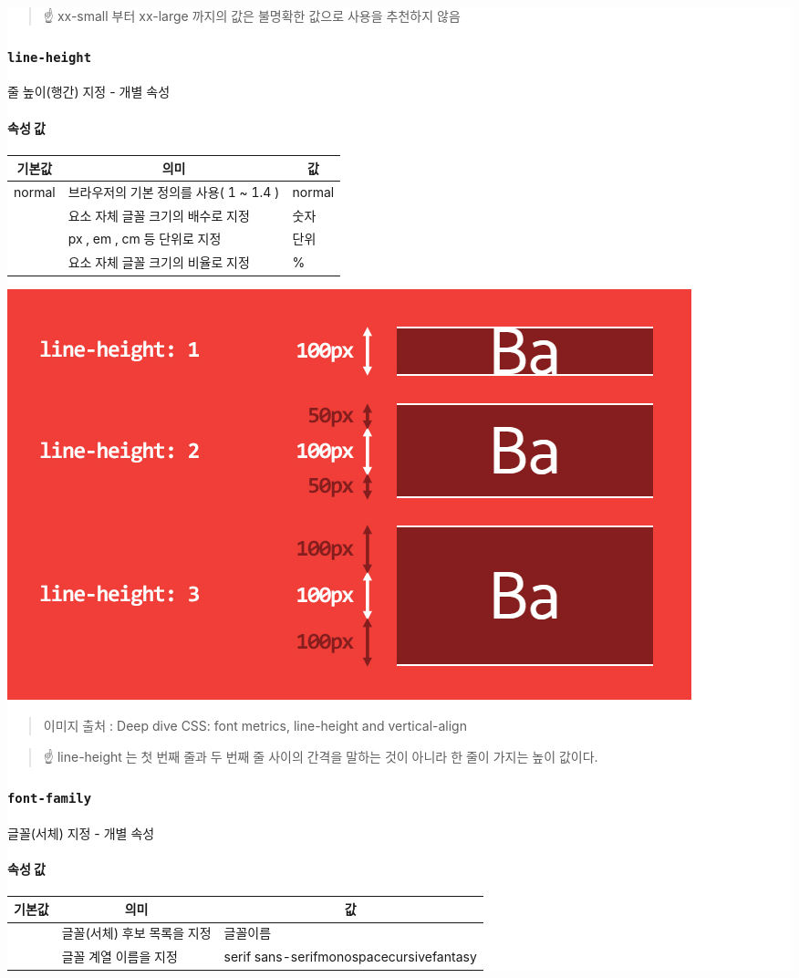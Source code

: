 > ☝️ xx-small 부터 xx-large 까지의 값은 불명확한 값으로 사용을 추천하지 않음

### `line-height`

줄 높이(행간) 지정 - 개별 속성

#### 속성 값

| 기본값 | 의미                                   | 값     |
| ------ | -------------------------------------- | ------ |
| normal | 브라우저의 기본 정의를 사용( 1 ~ 1.4 ) | normal |
|        | 요소 자체 글꼴 크기의 배수로 지정      | 숫자   |
|        | px , em , cm 등 단위로 지정            | 단위   |
|        | 요소 자체 글꼴 크기의 비율로 지정      | %      |

![css-속성-09-font-image-0](images/css-속성-09-font-image-0.png)

> 이미지 출처 : Deep dive CSS: font metrics, line-height and vertical-align

> ☝️ line-height 는 첫 번째 줄과 두 번째 줄 사이의 간격을 말하는 것이 아니라 한 줄이 가지는 높이 값이다.

### `font-family`

글꼴(서체) 지정 - 개별 속성

#### 속성 값

| 기본값 | 의미                        | 값                                      |
| ------ | --------------------------- | --------------------------------------- |
|        | 글꼴(서체) 후보 목록을 지정 | 글꼴이름                                |
|        | 글꼴 계열 이름을 지정       | serif sans-serifmonospacecursivefantasy |

